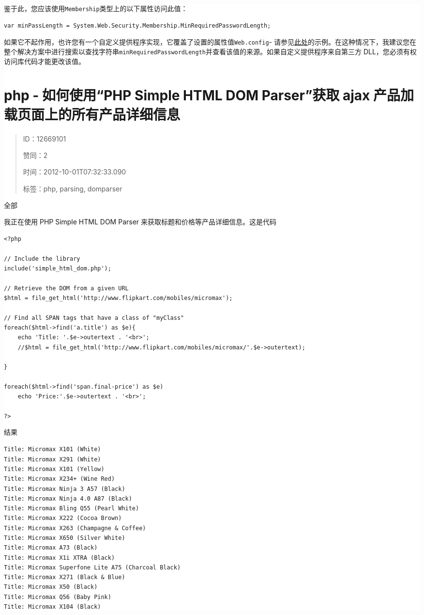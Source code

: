 鉴于此，您应该使用`Membership`类型上的以下属性访问此值：

```
var minPassLength = System.Web.Security.Membership.MinRequiredPasswordLength; 
```

如果它不起作用，也许您有一个自定义提供程序实现，它覆盖了设置的属性值`Web.config`- 请参见[此处](https://stackoverflow.com/a/9990435/114029)的示例。在这种情况下，我建议您在整个解决方案中进行搜索以查找字符串`minRequiredPasswordLength`并查看该值的来源。如果自定义提供程序来自第三方 DLL，您必须有权访问库代码才能更改该值。

# php - 如何使用“PHP Simple HTML DOM Parser”获取 ajax 产品加载页面上的所有产品详细信息

> ID：12669101
> 
> 赞同：2
> 
> 时间：2012-10-01T07:32:33.090
> 
> 标签：php, parsing, domparser

全部

我正在使用 PHP Simple HTML DOM Parser 来获取标题和价格等产品详细信息。这是代码

```
<?php 

// Include the library
include('simple_html_dom.php');

// Retrieve the DOM from a given URL
$html = file_get_html('http://www.flipkart.com/mobiles/micromax');

// Find all SPAN tags that have a class of "myClass"
foreach($html->find('a.title') as $e){  
    echo 'Title: '.$e->outertext . '<br>';
    //$html = file_get_html('http://www.flipkart.com/mobiles/micromax/'.$e->outertext);

}

foreach($html->find('span.final-price') as $e)
    echo 'Price:'.$e->outertext . '<br>';

?> 
```

结果

```
Title: Micromax X101 (White) 
Title: Micromax X291 (White) 
Title: Micromax X101 (Yellow) 
Title: Micromax X234+ (Wine Red) 
Title: Micromax Ninja 3 A57 (Black) 
Title: Micromax Ninja 4.0 A87 (Black) 
Title: Micromax Bling Q55 (Pearl White) 
Title: Micromax X222 (Cocoa Brown) 
Title: Micromax X263 (Champagne & Coffee) 
Title: Micromax X650 (Silver White) 
Title: Micromax A73 (Black) 
Title: Micromax X1i XTRA (Black) 
Title: Micromax Superfone Lite A75 (Charcoal Black) 
Title: Micromax X271 (Black & Blue) 
Title: Micromax X50 (Black) 
Title: Micromax Q56 (Baby Pink) 
Title: Micromax X104 (Black) 
```